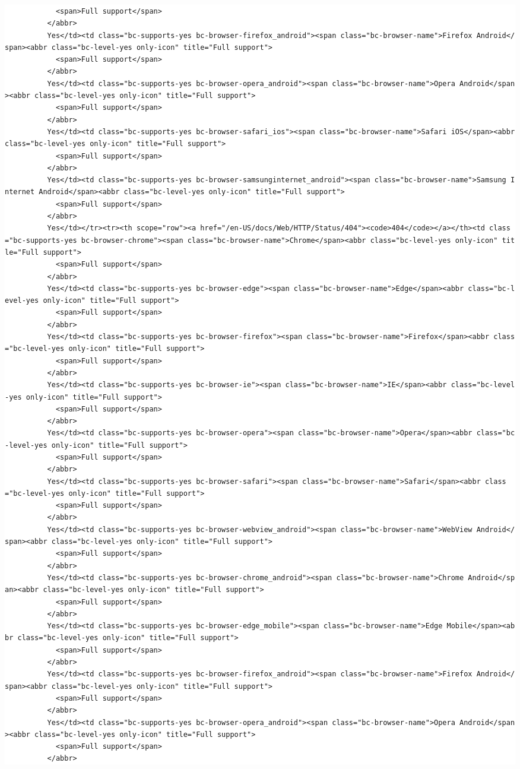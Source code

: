                 <span>Full support</span>
              </abbr>
              Yes</td><td class="bc-supports-yes bc-browser-firefox_android"><span class="bc-browser-name">Firefox Android</span><abbr class="bc-level-yes only-icon" title="Full support">
                <span>Full support</span>
              </abbr>
              Yes</td><td class="bc-supports-yes bc-browser-opera_android"><span class="bc-browser-name">Opera Android</span><abbr class="bc-level-yes only-icon" title="Full support">
                <span>Full support</span>
              </abbr>
              Yes</td><td class="bc-supports-yes bc-browser-safari_ios"><span class="bc-browser-name">Safari iOS</span><abbr class="bc-level-yes only-icon" title="Full support">
                <span>Full support</span>
              </abbr>
              Yes</td><td class="bc-supports-yes bc-browser-samsunginternet_android"><span class="bc-browser-name">Samsung Internet Android</span><abbr class="bc-level-yes only-icon" title="Full support">
                <span>Full support</span>
              </abbr>
              Yes</td></tr><tr><th scope="row"><a href="/en-US/docs/Web/HTTP/Status/404"><code>404</code></a></th><td class="bc-supports-yes bc-browser-chrome"><span class="bc-browser-name">Chrome</span><abbr class="bc-level-yes only-icon" title="Full support">
                <span>Full support</span>
              </abbr>
              Yes</td><td class="bc-supports-yes bc-browser-edge"><span class="bc-browser-name">Edge</span><abbr class="bc-level-yes only-icon" title="Full support">
                <span>Full support</span>
              </abbr>
              Yes</td><td class="bc-supports-yes bc-browser-firefox"><span class="bc-browser-name">Firefox</span><abbr class="bc-level-yes only-icon" title="Full support">
                <span>Full support</span>
              </abbr>
              Yes</td><td class="bc-supports-yes bc-browser-ie"><span class="bc-browser-name">IE</span><abbr class="bc-level-yes only-icon" title="Full support">
                <span>Full support</span>
              </abbr>
              Yes</td><td class="bc-supports-yes bc-browser-opera"><span class="bc-browser-name">Opera</span><abbr class="bc-level-yes only-icon" title="Full support">
                <span>Full support</span>
              </abbr>
              Yes</td><td class="bc-supports-yes bc-browser-safari"><span class="bc-browser-name">Safari</span><abbr class="bc-level-yes only-icon" title="Full support">
                <span>Full support</span>
              </abbr>
              Yes</td><td class="bc-supports-yes bc-browser-webview_android"><span class="bc-browser-name">WebView Android</span><abbr class="bc-level-yes only-icon" title="Full support">
                <span>Full support</span>
              </abbr>
              Yes</td><td class="bc-supports-yes bc-browser-chrome_android"><span class="bc-browser-name">Chrome Android</span><abbr class="bc-level-yes only-icon" title="Full support">
                <span>Full support</span>
              </abbr>
              Yes</td><td class="bc-supports-yes bc-browser-edge_mobile"><span class="bc-browser-name">Edge Mobile</span><abbr class="bc-level-yes only-icon" title="Full support">
                <span>Full support</span>
              </abbr>
              Yes</td><td class="bc-supports-yes bc-browser-firefox_android"><span class="bc-browser-name">Firefox Android</span><abbr class="bc-level-yes only-icon" title="Full support">
                <span>Full support</span>
              </abbr>
              Yes</td><td class="bc-supports-yes bc-browser-opera_android"><span class="bc-browser-name">Opera Android</span><abbr class="bc-level-yes only-icon" title="Full support">
                <span>Full support</span>
              </abbr>